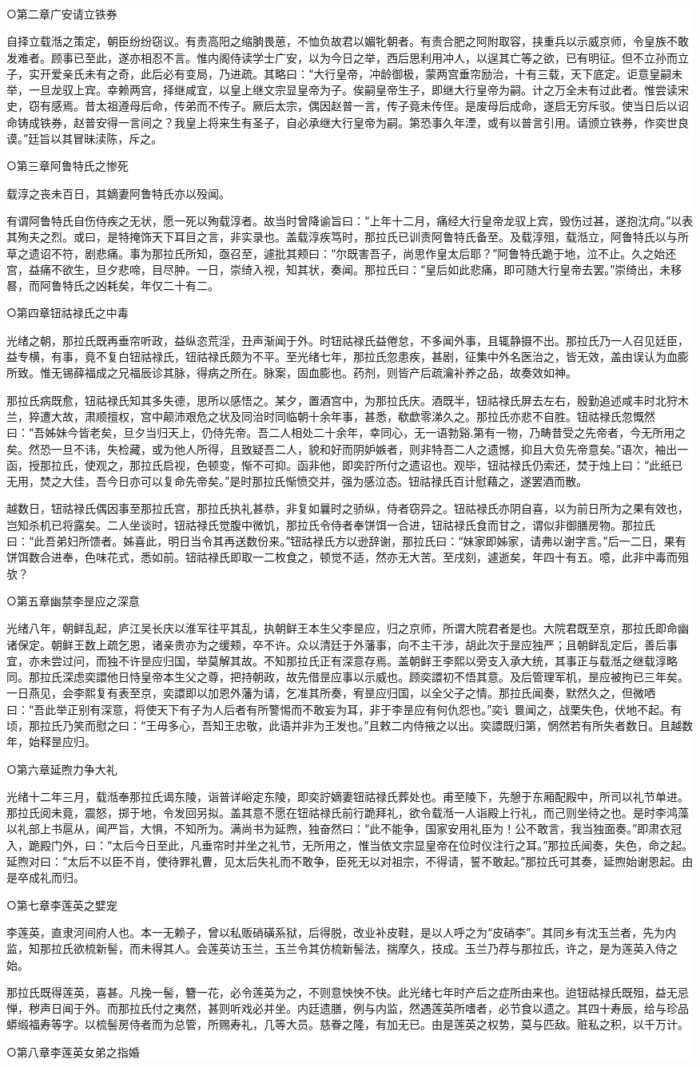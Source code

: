 ○第二章广安请立铁券  

自择立载湉之策定，朝臣纷纷窃议。有责高阳之缩朒畏葸，不恤负故君以媚牝朝者。有责合肥之阿附取容，挟重兵以示威京师，令皇族不敢发难者。顾事已至此，遂亦相忍不言。惟内阁侍读学士广安，以为今日之举，西后思利用冲人，以逞其亡等之欲，已有明征。但不立孙而立子，实开爱亲氏未有之奇，此后必有变局，乃进疏。其略曰：“大行皇帝，冲龄御极，蒙两宫垂帘励治，十有三载，天下底定。讵意皇嗣未举，一旦龙驭上宾。幸赖两宫，择继咸宜，以皇上继文宗显皇帝为子。俟嗣皇帝生子，即继大行皇帝为嗣。计之万全未有过此者。惟尝读宋史，窃有感焉。昔太祖遵母后命，传弟而不传子。厥后太宗，偶因赵普一言，传子竟未传侄。是废母后成命，遂启无穷斥驳。使当日后以诏命铸成铁券，赵普安得一言间之？我皇上将来生有圣子，自必承继大行皇帝为嗣。第恐事久年湮，或有以普言引用。请颁立铁券，作奕世良谟。”廷旨以其冒昧渎陈，斥之。  

○第三章阿鲁特氏之惨死  

载淳之丧未百日，其嫡妻阿鲁特氏亦以殁闻。  

有谓阿鲁特氏自伤侍疾之无状，愿一死以殉载淳者。故当时曾降谕旨曰：“上年十二月，痛经大行皇帝龙驭上宾，毁伤过甚，遂抱沈疴。”以表其殉夫之烈。或曰，是特掩饰天下耳目之言，非实录也。盖载淳疾笃时，那拉氏已训责阿鲁特氏备至。及载淳殂，载湉立，阿鲁特氏以与所草之遗诏不符，剧悲痛。事为那拉氏所知，亟召至，遽批其颊曰：“尔既害吾子，尚思作皇太后耶？”阿鲁特氏跪于地，泣不止。久之始还宫，益痛不欲生，旦夕悲啼，目尽肿。一日，崇绮入视，知其状，奏闻。那拉氏曰：“皇后如此悲痛，即可随大行皇帝去罢。”崇绮出，未移晷，而阿鲁特氏之凶耗矣，年仅二十有二。  

○第四章钮祜禄氏之中毒  

光绪之朝，那拉氏既再垂帘听政，益纵恣荒淫，丑声渐闻于外。时钮祜禄氏益倦怠，不多闻外事，且辄静摄不出。那拉氏乃一人召见廷臣，益专横，有事，竟不复白钮祜禄氏，钮祜禄氏颇为不平。至光绪七年，那拉氏忽患疾，甚剧，征集中外名医治之，皆无效，盖由误认为血膨所致。惟无锡薛福成之兄福辰诊其脉，得病之所在。脉案，固血膨也。药剂，则皆产后疏瀹补养之品，故奏效如神。  

那拉氏病既愈，钮祜禄氏知其多失德，思所以感悟之。某夕，置酒宫中，为那拉氏庆。酒既半，钮祜禄氏屏去左右，殷勤追述咸丰时北狩木兰，猝遭大故，肃顺擅权，宫中颠沛艰危之状及同治时同临朝十余年事，甚悉，欷歔零涕久之。那拉氏亦悲不自胜。钮祜禄氏忽慨然曰：“吾姊妹今皆老矣，旦夕当归天上，仍侍先帝。吾二人相处二十余年，幸同心，无一语勃谿.第有一物，乃畴昔受之先帝者，今无所用之矣。然恐一旦不讳，失检藏，或为他人所得，且致疑吾二人，貌和好而阴妒嫉者，则非特吾二人之遗憾，抑且大负先帝意矣。”语次，袖出一函，授那拉氏，使观之，那拉氏启视，色顿变，惭不可抑。函非他，即奕詝所付之遗诏也。观毕，钮祜禄氏仍索还，焚于烛上曰：“此纸已无用，焚之大佳，吾今日亦可以复命先帝矣。”是时那拉氏惭愤交并，强为感泣态。钮祜禄氏百计慰藉之，遂罢酒而散。  

越数日，钮祜禄氏偶因事至那拉氏宫，那拉氏执礼甚恭，非复如曩时之骄纵，侍者窃异之。钮祜禄氏亦阴自喜，以为前日所为之果有效也，岂知杀机已将露矣。二人坐谈时，钮祜禄氏觉腹中微饥，那拉氏令侍者奉饼饵一合进，钮祜禄氏食而甘之，谓似非御膳房物。那拉氏曰：“此吾弟妇所馈者。姊喜此，明日当令其再送数份来。”钮祜禄氏方以逊辞谢，那拉氏曰：“妹家即姊家，请弗以谢字言。”后一二日，果有饼饵数合进奉，色味花式，悉如前。钮祜禄氏即取一二枚食之，顿觉不适，然亦无大苦。至戌刻，遽逝矣，年四十有五。噫，此非中毒而殂欤？  

○第五章幽禁李昰应之深意  

光绪八年，朝鲜乱起，庐江吴长庆以淮军往平其乱，执朝鲜王本生父李昰应，归之京师，所谓大院君者是也。大院君既至京，那拉氏即命幽诸保定。朝鲜王数上疏乞恩，诸亲贵亦为之缓颊，卒不许。众以清廷于外藩事，向不主干涉，胡此次于昰应独严；且朝鲜乱定后，善后事宜，亦未尝过问，而独不许昰应归国，举莫解其故。不知那拉氏正有深意存焉。盖朝鲜王李熙以旁支入承大统，其事正与载湉之继载淳略同。那拉氏深虑奕譞他日恃皇帝本生父之尊，把持朝政，故先借昰应事以示威也。顾奕譞初不悟其意。及后管理军机，昰应被拘已三年矣。一日燕见，会李熙复有表至京，奕譞即以加恩外藩为请，乞准其所奏，宥昰应归国，以全父子之情。那拉氏闻奏，默然久之，但微哂曰：“吾此举正别有深意，将使天下有子为人后者有所警惕而不敢妄为耳，非于李昰应有何仇怨也。”奕讠睘闻之，战栗失色，伏地不起。有顷，那拉氏乃笑而慰之曰：“王毋多心，吾知王忠敬，此语并非为王发也。”且敕二内侍掖之以出。奕譞既归第，惘然若有所失者数日。且越数年，始释昰应归。  

○第六章延煦力争大礼  

光绪十二年三月，载湉奉那拉氏谒东陵，诣普详峪定东陵，即奕詝嫡妻钮祜禄氏葬处也。甫至陵下，先憩于东厢配殿中，所司以礼节单进。那拉氏阅未竟，震怒，掷于地，令发回另拟。盖其意不愿在钮祜禄氏前行跪拜礼，欲令载湉一人诣殿上行礼，而己则坐待之也。是时李鸿藻以礼部上书扈从，闻严旨，大惧，不知所为。满尚书为延煦，独奋然曰：“此不能争，国家安用礼臣为！公不敢言，我当独面奏。”即肃衣冠入，跪殿门外，曰：“太后今日至此，凡垂帘时并坐之礼节，无所用之，惟当依文宗显皇帝在位时仪注行之耳。”那拉氏闻奏，失色，命之起。延煦对曰：“太后不以臣不肖，使待罪礼曹，见太后失礼而不敢争，臣死无以对祖宗，不得请，誓不敢起。”那拉氏可其奏，延煦始谢恩起。由是卒成礼而归。  

○第七章李莲英之嬖宠  

李莲英，直隶河间府人也。本一无赖子，曾以私贩硝磺系狱，后得脱，改业补皮鞋，是以人呼之为“皮硝李”。其同乡有沈玉兰者，先为内监，知那拉氏欲梳新髻，而未得其人。会莲英访玉兰，玉兰令其仿梳新髻法，揣摩久，技成。玉兰乃荐与那拉氏，许之，是为莲英入侍之始。  

那拉氏既得莲英，喜甚。凡挽一髻，簪一花，必令莲英为之，不则意怏怏不快。此光绪七年时产后之症所由来也。迨钮祜禄氏既殂，益无忌惮，秽声日闻于外。而那拉氏付之夷然，甚则听戏必并坐。内廷遗膳，例与内监，然遇莲英所嗜者，必节食以遗之。其四十寿辰，给与珍品蟒缎福寿等字。以梳髻房侍者而为总管，所赐寿礼，几等大员。慈眷之隆，有加无已。由是莲英之权势，莫与匹敌。赃私之积，以千万计。  

○第八章李莲英女弟之指婚  

